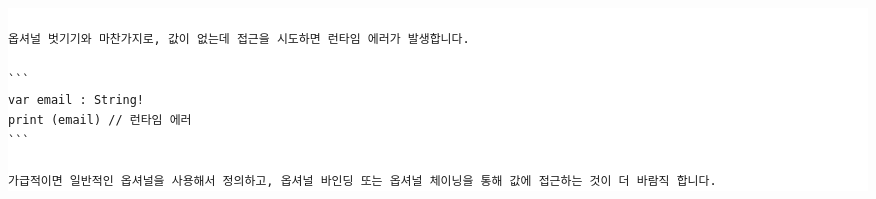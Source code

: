   ~~~

옵셔널 벗기기와 마찬가지로, 값이 없는데 접근을 시도하면 런타임 에러가 발생합니다.

```
var email : String!
print (email) // 런타임 에러
```

가급적이면 일반적인 옵셔널을 사용해서 정의하고, 옵셔널 바인딩 또는 옵셔널 체이닝을 통해 값에 접근하는 것이 더 바람직 합니다.
